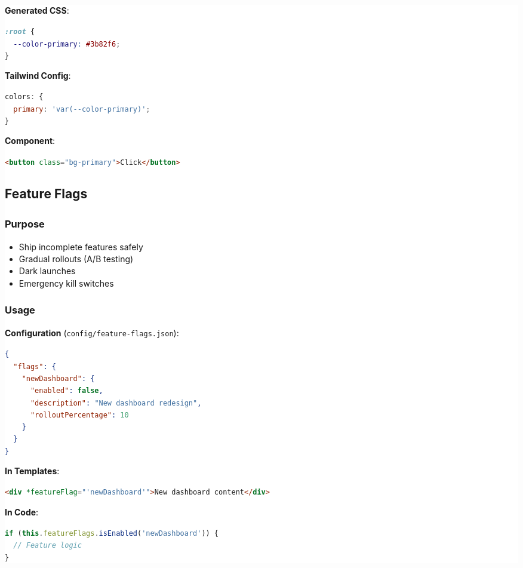 **Generated CSS**:

```css
:root {
  --color-primary: #3b82f6;
}
```

**Tailwind Config**:

```js
colors: {
  primary: 'var(--color-primary)';
}
```

**Component**:

```html
<button class="bg-primary">Click</button>
```

## Feature Flags

### Purpose

- Ship incomplete features safely
- Gradual rollouts (A/B testing)
- Dark launches
- Emergency kill switches

### Usage

**Configuration** (`config/feature-flags.json`):

```json
{
  "flags": {
    "newDashboard": {
      "enabled": false,
      "description": "New dashboard redesign",
      "rolloutPercentage": 10
    }
  }
}
```

**In Templates**:

```html
<div *featureFlag="'newDashboard'">New dashboard content</div>
```

**In Code**:

```typescript
if (this.featureFlags.isEnabled('newDashboard')) {
  // Feature logic
}
```
